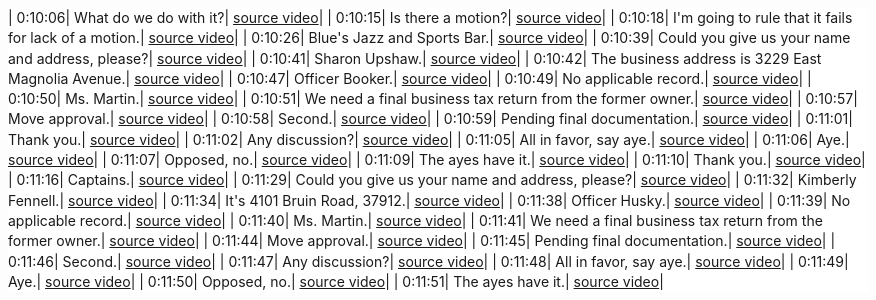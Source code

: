 | 0:10:06| What do we do with it?| [source video](https://archive.org/details/beerbrd070828?start=606)|
| 0:10:15| Is there a motion?| [source video](https://archive.org/details/beerbrd070828?start=615)|
| 0:10:18| I'm going to rule that it fails for lack of a motion.| [source video](https://archive.org/details/beerbrd070828?start=618)|
| 0:10:26| Blue's Jazz and Sports Bar.| [source video](https://archive.org/details/beerbrd070828?start=626)|
| 0:10:39| Could you give us your name and address, please?| [source video](https://archive.org/details/beerbrd070828?start=639)|
| 0:10:41| Sharon Upshaw.| [source video](https://archive.org/details/beerbrd070828?start=641)|
| 0:10:42| The business address is 3229 East Magnolia Avenue.| [source video](https://archive.org/details/beerbrd070828?start=642)|
| 0:10:47| Officer Booker.| [source video](https://archive.org/details/beerbrd070828?start=647)|
| 0:10:49| No applicable record.| [source video](https://archive.org/details/beerbrd070828?start=649)|
| 0:10:50| Ms. Martin.| [source video](https://archive.org/details/beerbrd070828?start=650)|
| 0:10:51| We need a final business tax return from the former owner.| [source video](https://archive.org/details/beerbrd070828?start=651)|
| 0:10:57| Move approval.| [source video](https://archive.org/details/beerbrd070828?start=657)|
| 0:10:58| Second.| [source video](https://archive.org/details/beerbrd070828?start=658)|
| 0:10:59| Pending final documentation.| [source video](https://archive.org/details/beerbrd070828?start=659)|
| 0:11:01| Thank you.| [source video](https://archive.org/details/beerbrd070828?start=661)|
| 0:11:02| Any discussion?| [source video](https://archive.org/details/beerbrd070828?start=662)|
| 0:11:05| All in favor, say aye.| [source video](https://archive.org/details/beerbrd070828?start=665)|
| 0:11:06| Aye.| [source video](https://archive.org/details/beerbrd070828?start=666)|
| 0:11:07| Opposed, no.| [source video](https://archive.org/details/beerbrd070828?start=667)|
| 0:11:09| The ayes have it.| [source video](https://archive.org/details/beerbrd070828?start=669)|
| 0:11:10| Thank you.| [source video](https://archive.org/details/beerbrd070828?start=670)|
| 0:11:16| Captains.| [source video](https://archive.org/details/beerbrd070828?start=676)|
| 0:11:29| Could you give us your name and address, please?| [source video](https://archive.org/details/beerbrd070828?start=689)|
| 0:11:32| Kimberly Fennell.| [source video](https://archive.org/details/beerbrd070828?start=692)|
| 0:11:34| It's 4101 Bruin Road, 37912.| [source video](https://archive.org/details/beerbrd070828?start=694)|
| 0:11:38| Officer Husky.| [source video](https://archive.org/details/beerbrd070828?start=698)|
| 0:11:39| No applicable record.| [source video](https://archive.org/details/beerbrd070828?start=699)|
| 0:11:40| Ms. Martin.| [source video](https://archive.org/details/beerbrd070828?start=700)|
| 0:11:41| We need a final business tax return from the former owner.| [source video](https://archive.org/details/beerbrd070828?start=701)|
| 0:11:44| Move approval.| [source video](https://archive.org/details/beerbrd070828?start=704)|
| 0:11:45| Pending final documentation.| [source video](https://archive.org/details/beerbrd070828?start=705)|
| 0:11:46| Second.| [source video](https://archive.org/details/beerbrd070828?start=706)|
| 0:11:47| Any discussion?| [source video](https://archive.org/details/beerbrd070828?start=707)|
| 0:11:48| All in favor, say aye.| [source video](https://archive.org/details/beerbrd070828?start=708)|
| 0:11:49| Aye.| [source video](https://archive.org/details/beerbrd070828?start=709)|
| 0:11:50| Opposed, no.| [source video](https://archive.org/details/beerbrd070828?start=710)|
| 0:11:51| The ayes have it.| [source video](https://archive.org/details/beerbrd070828?start=711)|